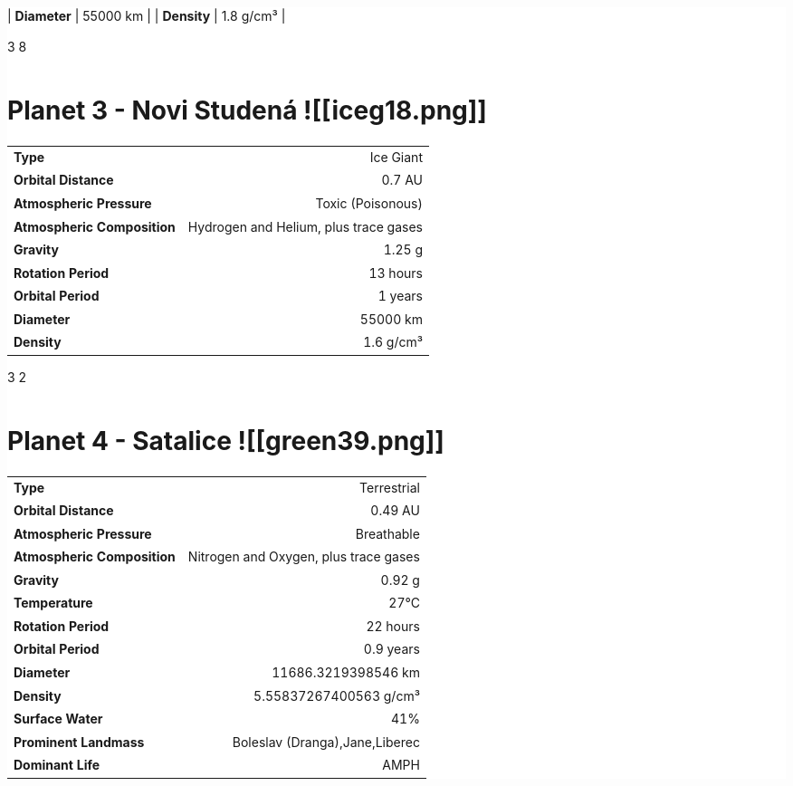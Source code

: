 | **Diameter**                |      55000 km | 
| **Density**                 |    1.8 g/cm³ |



3
8



# Planet 3 - Novi Studená ![[iceg18.png]]
|                             |                           |
| --------------------------- | -------------------------:|
| **Type**                    |             Ice Giant |
| **Orbital Distance**        |   0.7 AU |
| **Atmospheric Pressure**    |       Toxic (Poisonous) |
| **Atmospheric Composition** |      Hydrogen and Helium, plus trace gases |
| **Gravity**                 |        1.25 g |
| **Rotation Period**         |  13 hours |
| **Orbital Period** | 1 years |
| **Diameter**                |      55000 km | 
| **Density**                 |    1.6 g/cm³ |



3
2



# Planet 4 - Satalice ![[green39.png]]
|                             |                           |
| --------------------------- | -------------------------:|
| **Type**                    |             Terrestrial |
| **Orbital Distance**        |   0.49 AU |
| **Atmospheric Pressure**    |       Breathable |
| **Atmospheric Composition** |      Nitrogen and Oxygen, plus trace gases |
| **Gravity**                 |        0.92 g |
| **Temperature**             |    27°C |
| **Rotation Period**         |  22 hours |
| **Orbital Period** | 0.9 years |
| **Diameter**                |      11686.3219398546 km | 
| **Density**                 |    5.55837267400563 g/cm³ |
| **Surface Water**           |           41% | 
| **Prominent Landmass**      |         Boleslav (Dranga),Jane,Liberec | 
| **Dominant Life**           |         AMPH |
